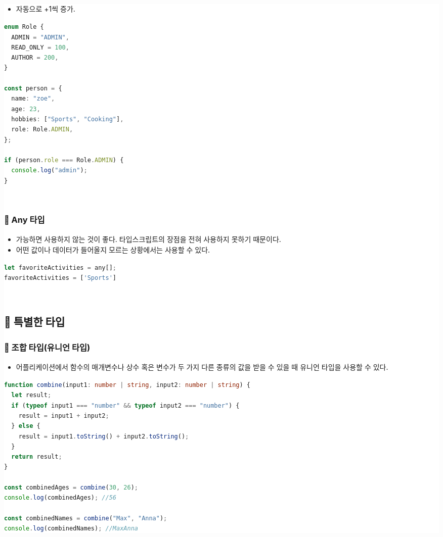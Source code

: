 ```ts
```

- 자동으로 +1씩 증가.

```ts
enum Role {
  ADMIN = "ADMIN",
  READ_ONLY = 100,
  AUTHOR = 200,
}

const person = {
  name: "zoe",
  age: 23,
  hobbies: ["Sports", "Cooking"],
  role: Role.ADMIN,
};

if (person.role === Role.ADMIN) {
  console.log("admin");
}
```

<br>

### 📖 Any 타입

- 가능하면 사용하지 않는 것이 좋다. 타입스크립트의 장점을 전혀 사용하지 못하기 때문이다.
- 어떤 값이나 데이터가 들어올지 모르는 상황에서는 사용할 수 있다.

```ts
let favoriteActivities = any[];
favoriteActivities = ['Sports']
```

<br>

## 📌 특별한 타입

### 📖 조합 타입(유니언 타입)

- 어플리케이션에서 함수의 매개변수나 상수 혹은 변수가 두 가지 다른 종류의 값을 받을 수 있을 때 유니언 타입을 사용할 수 있다.

```ts
function combine(input1: number | string, input2: number | string) {
  let result;
  if (typeof input1 === "number" && typeof input2 === "number") {
    result = input1 + input2;
  } else {
    result = input1.toString() + input2.toString();
  }
  return result;
}

const combinedAges = combine(30, 26);
console.log(combinedAges); //56

const combinedNames = combine("Max", "Anna");
console.log(combinedNames); //MaxAnna
```
